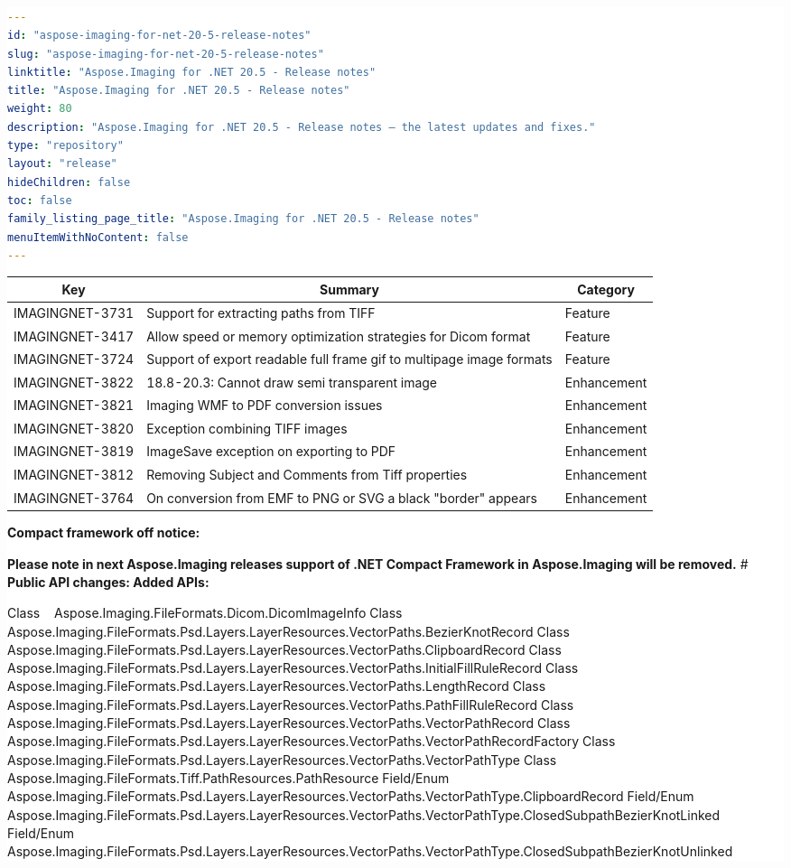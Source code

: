 ```yaml
---
id: "aspose-imaging-for-net-20-5-release-notes"
slug: "aspose-imaging-for-net-20-5-release-notes"
linktitle: "Aspose.Imaging for .NET 20.5 - Release notes"
title: "Aspose.Imaging for .NET 20.5 - Release notes"
weight: 80
description: "Aspose.Imaging for .NET 20.5 - Release notes – the latest updates and fixes."
type: "repository"
layout: "release"
hideChildren: false
toc: false
family_listing_page_title: "Aspose.Imaging for .NET 20.5 - Release notes"
menuItemWithNoContent: false
---
```


| **Key**         | **Summary**                                                          | **Category** |
|-----------------|----------------------------------------------------------------------|--------------|
| IMAGINGNET-3731 | Support for extracting paths from TIFF                               | Feature      |
| IMAGINGNET-3417 | Allow speed or memory optimization strategies for Dicom format       | Feature      |
| IMAGINGNET-3724 | Support of export readable full frame gif to multipage image formats | Feature      |
| IMAGINGNET-3822 | 18.8-20.3: Cannot draw semi transparent image                        | Enhancement  |
| IMAGINGNET-3821 | Imaging WMF to PDF conversion issues                                 | Enhancement  |
| IMAGINGNET-3820 | Exception combining TIFF images                                      | Enhancement  |
| IMAGINGNET-3819 | ImageSave exception on exporting to PDF                              | Enhancement  |
| IMAGINGNET-3812 | Removing Subject and Comments from Tiff properties                   | Enhancement  |
| IMAGINGNET-3764 | On conversion from EMF to PNG or SVG a black "border" appears        | Enhancement  |

**Compact framework off notice:**

**Please note in next Aspose.Imaging releases support of .NET Compact Framework
in Aspose.Imaging will be removed.** \# **Public API changes: Added APIs:**

Class    Aspose.Imaging.FileFormats.Dicom.DicomImageInfo Class   
Aspose.Imaging.FileFormats.Psd.Layers.LayerResources.VectorPaths.BezierKnotRecord
Class   
Aspose.Imaging.FileFormats.Psd.Layers.LayerResources.VectorPaths.ClipboardRecord
Class   
Aspose.Imaging.FileFormats.Psd.Layers.LayerResources.VectorPaths.InitialFillRuleRecord
Class   
Aspose.Imaging.FileFormats.Psd.Layers.LayerResources.VectorPaths.LengthRecord
Class   
Aspose.Imaging.FileFormats.Psd.Layers.LayerResources.VectorPaths.PathFillRuleRecord
Class   
Aspose.Imaging.FileFormats.Psd.Layers.LayerResources.VectorPaths.VectorPathRecord
Class   
Aspose.Imaging.FileFormats.Psd.Layers.LayerResources.VectorPaths.VectorPathRecordFactory
Class   
Aspose.Imaging.FileFormats.Psd.Layers.LayerResources.VectorPaths.VectorPathType
Class    Aspose.Imaging.FileFormats.Tiff.PathResources.PathResource
Field/Enum   
Aspose.Imaging.FileFormats.Psd.Layers.LayerResources.VectorPaths.VectorPathType.ClipboardRecord
Field/Enum   
Aspose.Imaging.FileFormats.Psd.Layers.LayerResources.VectorPaths.VectorPathType.ClosedSubpathBezierKnotLinked
Field/Enum   
Aspose.Imaging.FileFormats.Psd.Layers.LayerResources.VectorPaths.VectorPathType.ClosedSubpathBezierKnotUnlinked